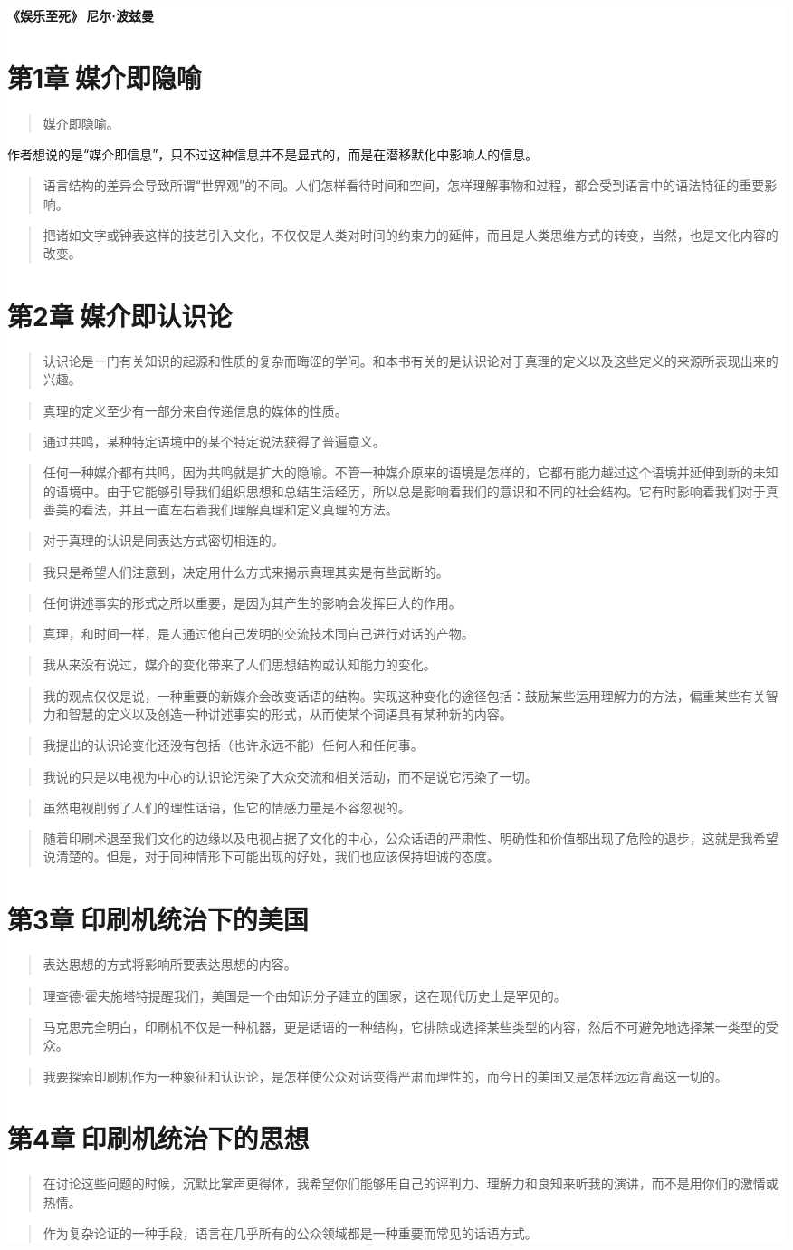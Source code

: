**《娱乐至死》 尼尔·波兹曼**

# 第1章 媒介即隐喻
> 媒介即隐喻。

作者想说的是“媒介即信息”，只不过这种信息并不是显式的，而是在潜移默化中影响人的信息。

> 语言结构的差异会导致所谓“世界观”的不同。人们怎样看待时间和空间，怎样理解事物和过程，都会受到语言中的语法特征的重要影响。

> 把诸如文字或钟表这样的技艺引入文化，不仅仅是人类对时间的约束力的延伸，而且是人类思维方式的转变，当然，也是文化内容的改变。

# 第2章 媒介即认识论

> 认识论是一门有关知识的起源和性质的复杂而晦涩的学问。和本书有关的是认识论对于真理的定义以及这些定义的来源所表现出来的兴趣。

> 真理的定义至少有一部分来自传递信息的媒体的性质。

> 通过共鸣，某种特定语境中的某个特定说法获得了普遍意义。

> 任何一种媒介都有共鸣，因为共鸣就是扩大的隐喻。不管一种媒介原来的语境是怎样的，它都有能力越过这个语境并延伸到新的未知的语境中。由于它能够引导我们组织思想和总结生活经历，所以总是影响着我们的意识和不同的社会结构。它有时影响着我们对于真善美的看法，并且一直左右着我们理解真理和定义真理的方法。

> 对于真理的认识是同表达方式密切相连的。

> 我只是希望人们注意到，决定用什么方式来揭示真理其实是有些武断的。

> 任何讲述事实的形式之所以重要，是因为其产生的影响会发挥巨大的作用。

> 真理，和时间一样，是人通过他自己发明的交流技术同自己进行对话的产物。

> 我从来没有说过，媒介的变化带来了人们思想结构或认知能力的变化。

> 我的观点仅仅是说，一种重要的新媒介会改变话语的结构。实现这种变化的途径包括：鼓励某些运用理解力的方法，偏重某些有关智力和智慧的定义以及创造一种讲述事实的形式，从而使某个词语具有某种新的内容。

> 我提出的认识论变化还没有包括（也许永远不能）任何人和任何事。

> 我说的只是以电视为中心的认识论污染了大众交流和相关活动，而不是说它污染了一切。

> 虽然电视削弱了人们的理性话语，但它的情感力量是不容忽视的。

> 随着印刷术退至我们文化的边缘以及电视占据了文化的中心，公众话语的严肃性、明确性和价值都出现了危险的退步，这就是我希望说清楚的。但是，对于同种情形下可能出现的好处，我们也应该保持坦诚的态度。

# 第3章 印刷机统治下的美国

> 表达思想的方式将影响所要表达思想的内容。

> 理查德·霍夫施塔特提醒我们，美国是一个由知识分子建立的国家，这在现代历史上是罕见的。

> 马克思完全明白，印刷机不仅是一种机器，更是话语的一种结构，它排除或选择某些类型的内容，然后不可避免地选择某一类型的受众。

> 我要探索印刷机作为一种象征和认识论，是怎样使公众对话变得严肃而理性的，而今日的美国又是怎样远远背离这一切的。

# 第4章 印刷机统治下的思想

> 在讨论这些问题的时候，沉默比掌声更得体，我希望你们能够用自己的评判力、理解力和良知来听我的演讲，而不是用你们的激情或热情。

> 作为复杂论证的一种手段，语言在几乎所有的公众领域都是一种重要而常见的话语方式。
